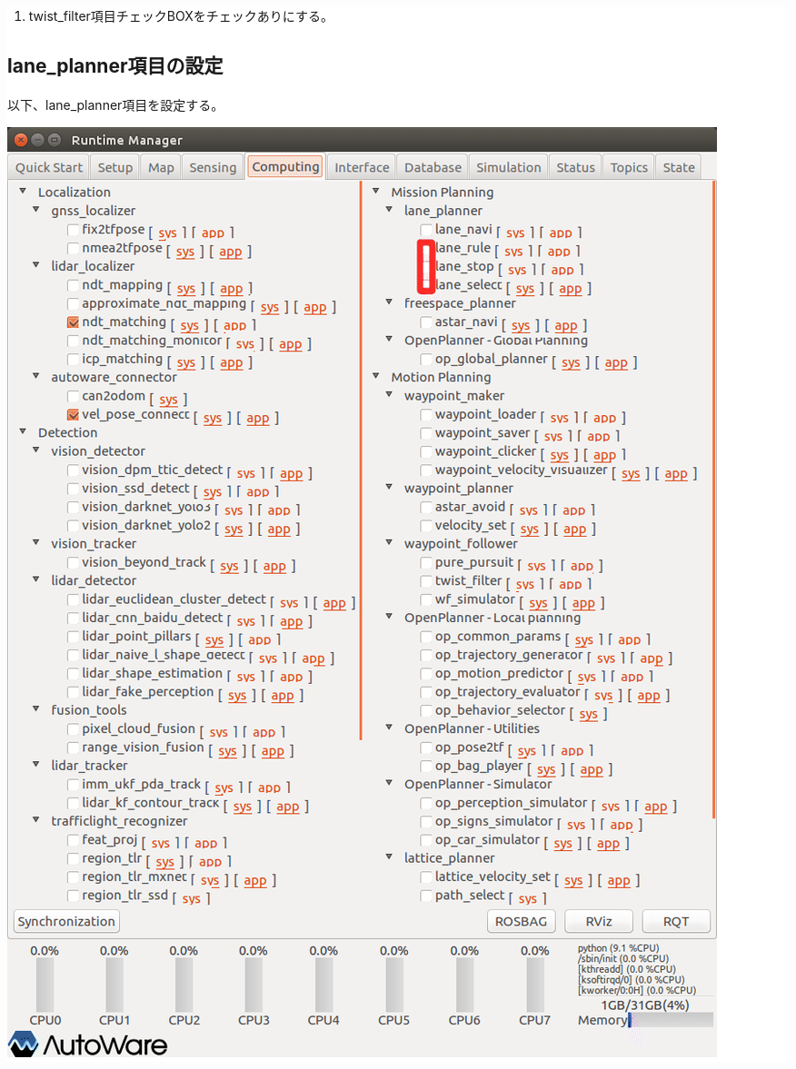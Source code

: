 1. twist_filter項目チェックBOXをチェックありにする。



## lane_planner項目の設定

以下、lane_planner項目を設定する。



![](../img/0900/tabcmp11.png)
